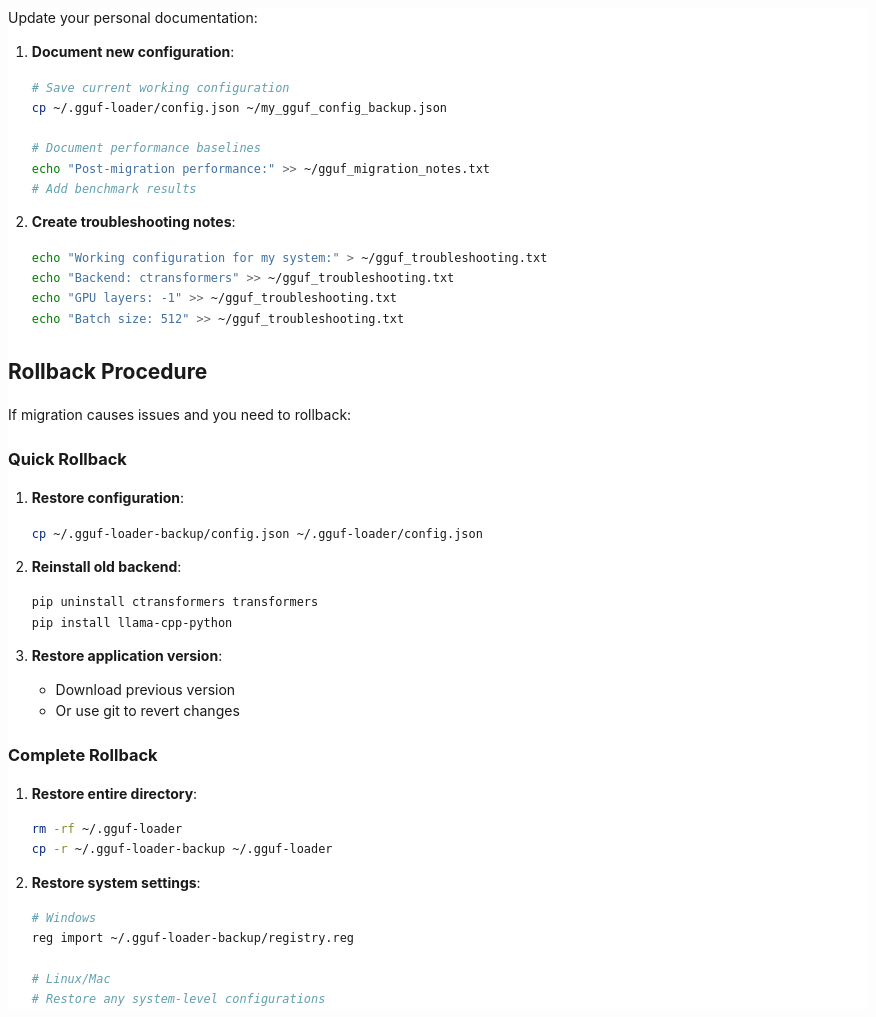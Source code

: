 Update your personal documentation:

1. **Document new configuration**:
   ```bash
   # Save current working configuration
   cp ~/.gguf-loader/config.json ~/my_gguf_config_backup.json
   
   # Document performance baselines
   echo "Post-migration performance:" >> ~/gguf_migration_notes.txt
   # Add benchmark results
   ```

2. **Create troubleshooting notes**:
   ```bash
   echo "Working configuration for my system:" > ~/gguf_troubleshooting.txt
   echo "Backend: ctransformers" >> ~/gguf_troubleshooting.txt
   echo "GPU layers: -1" >> ~/gguf_troubleshooting.txt
   echo "Batch size: 512" >> ~/gguf_troubleshooting.txt
   ```

## Rollback Procedure

If migration causes issues and you need to rollback:

### Quick Rollback

1. **Restore configuration**:
   ```bash
   cp ~/.gguf-loader-backup/config.json ~/.gguf-loader/config.json
   ```

2. **Reinstall old backend**:
   ```bash
   pip uninstall ctransformers transformers
   pip install llama-cpp-python
   ```

3. **Restore application version**:
   - Download previous version
   - Or use git to revert changes

### Complete Rollback

1. **Restore entire directory**:
   ```bash
   rm -rf ~/.gguf-loader
   cp -r ~/.gguf-loader-backup ~/.gguf-loader
   ```

2. **Restore system settings**:
   ```bash
   # Windows
   reg import ~/.gguf-loader-backup/registry.reg
   
   # Linux/Mac
   # Restore any system-level configurations
   ```
